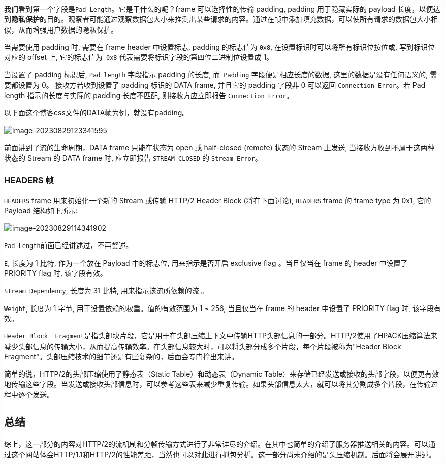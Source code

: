 我们看到第一个字段是`Pad Length`。它是干什么的呢？frame 可以选择性的传输 padding, padding 用于隐藏实际的 payload 长度，以便达到**隐私保护**的目的。观察者可能通过观察数据包大小来推测出某些请求的内容。通过在帧中添加填充数据，可以使所有请求的数据包大小相似，从而增强用户数据的隐私保护。

当需要使用 padding 时, 需要在 frame header 中设置标志, padding 的标志值为 `0x8`, 在设置标识时可以将所有标识位按位或, 写到标识位对应的  offset 上, 它的标志值为` 0x8` 代表需要将标识字段的第四位二进制位设置成 1。

当设置了 padding 标识后, `Pad length` 字段指示 padding 的长度, 而` Padding` 字段便是相应长度的数据, 这里的数据是没有任何语义的, 需要都设置为 0。 接收方若收到设置了 padding 标识的 DATA frame, 并且它的 padding 字段非 0 可以返回 `Connection Error`。若 Pad length 指示的长度与实际的 padding 长度不匹配, 则接收方应立即报告 `Connection Error`。

以下面这个博客css文件的DATA帧为例，就没有padding。

![image-20230829123341595](https://raw.githubusercontent.com/Lunaticsky-tql/blog_articles/main/%E9%87%8D%E6%96%B0%E8%AE%A4%E8%AF%86HTTP2/20230829142711803565_423_image-20230829123341595.png)

前面讲到了流的生命周期，DATA frame 只能在状态为 open 或 half-closed (remote) 状态的 Stream 上发送, 当接收方收到不属于这两种状态的 Stream 的 DATA frame 时, 应立即报告 `STREAM_CLOSED` 的 `Stream Error`。

### HEADERS 帧

`HEADERS` frame 用来初始化一个新的 Stream 或传输 HTTP/2 Header Block (将在下面讨论), `HEADERS` frame 的 frame type 为 0x1, 它的 Payload 结构[如下所示](https://datatracker.ietf.org/doc/html/rfc7540#page-32):

![image-20230829114341902](https://raw.githubusercontent.com/Lunaticsky-tql/blog_articles/main/%E9%87%8D%E6%96%B0%E8%AE%A4%E8%AF%86HTTP2/20230829142713340881_806_image-20230829114341902.png)

`Pad Length`前面已经讲述过，不再赘述。

`E`, 长度为 1 比特, 作为一个放在 Payload 中的标志位, 用来指示是否开启 exclusive flag 。当且仅当在 frame 的 header 中设置了 PRIORITY flag 时, 该字段有效。

`Stream Dependency`, 长度为 31 比特, 用来指示该流所依赖的流 。

`Weight`, 长度为 1 字节, 用于设置依赖的权重。值的有效范围为 1 ~ 256, 当且仅当在 frame 的 header 中设置了 PRIORITY flag 时, 该字段有效。

`Header Block  Fragment`是指头部块片段，它是用于在头部压缩上下文中传输HTTP头部信息的一部分。HTTP/2使用了HPACK压缩算法来减少头部信息的传输大小，从而提高传输效率。在头部信息较大时，可以将头部分成多个片段，每个片段被称为"Header Block Fragment"。头部压缩技术的细节还是有些复杂的，后面会专门拎出来讲。

简单的说，HTTP/2的头部压缩使用了静态表（Static Table）和动态表（Dynamic  Table）来存储已经发送或接收的头部字段，以便更有效地传输这些字段。当发送或接收头部信息时，可以参考这些表来减少重复传输。如果头部信息太大，就可以将其分割成多个片段，在传输过程中逐个发送。

## 总结

综上，这一部分的内容对HTTP/2的流机制和分帧传输方式进行了非常详尽的介绍。在其中也简单的介绍了服务器推送相关的内容。可以通过[这个网站](https://http2.akamai.com/demot)体会HTTP/1.1和HTTP/2的性能差距，当然也可以对此进行抓包分析。这一部分尚未介绍的是头压缩机制。后面将会展开讲述。